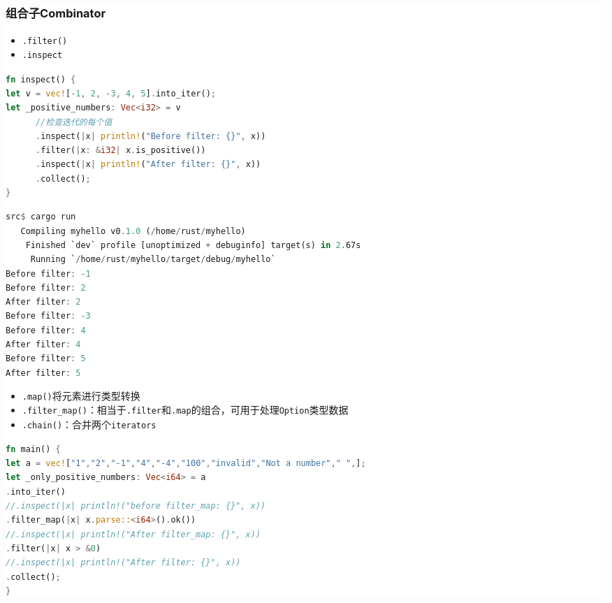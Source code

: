 ### 组合子Combinator
+ `.filter()`
+ `.inspect`
```rust
fn inspect() {
let v = vec![-1, 2, -3, 4, 5].into_iter();
let _positive_numbers: Vec<i32> = v
      //检查迭代的每个值
      .inspect(|x| println!("Before filter: {}", x))
      .filter(|x: &i32| x.is_positive())
      .inspect(|x| println!("After filter: {}", x))
      .collect();
}
```

```rust
src$ cargo run 
   Compiling myhello v0.1.0 (/home/rust/myhello)
    Finished `dev` profile [unoptimized + debuginfo] target(s) in 2.67s
     Running `/home/rust/myhello/target/debug/myhello`
Before filter: -1
Before filter: 2
After filter: 2
Before filter: -3
Before filter: 4
After filter: 4
Before filter: 5
After filter: 5
```
+ `.map()`将元素进行类型转换  
+ `.filter_map()`：相当于`.filter`和`.map`的组合，可用于处理`Option`类型数据  
+ `.chain()`：合并两个`iterators` 

```rust
fn main() {
let a = vec!["1","2","-1","4","-4","100","invalid","Not a number"," ",];
let _only_positive_numbers: Vec<i64> = a
.into_iter()
//.inspect(|x| println!("before filter_map: {}", x))
.filter_map(|x| x.parse::<i64>().ok())
//.inspect(|x| println!("After filter_map: {}", x))
.filter(|x| x > &0)
//.inspect(|x| println!("After filter: {}", x))
.collect();
}
```
